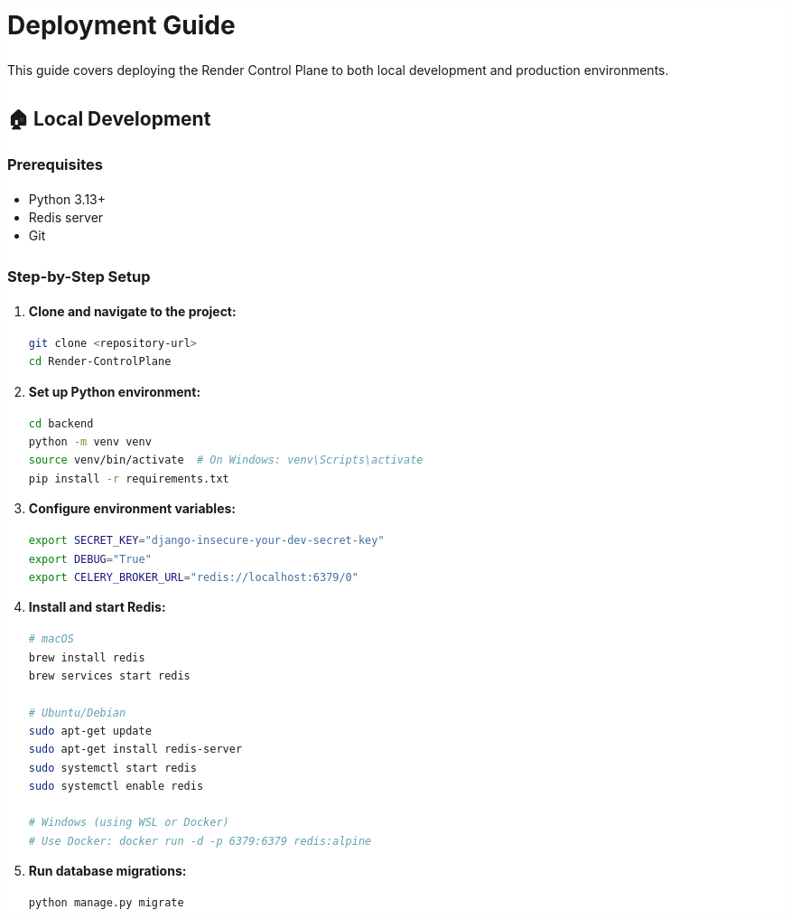 # Deployment Guide

This guide covers deploying the Render Control Plane to both local development and production environments.

## 🏠 Local Development

### Prerequisites

- Python 3.13+
- Redis server
- Git

### Step-by-Step Setup

1. **Clone and navigate to the project:**
   ```bash
   git clone <repository-url>
   cd Render-ControlPlane
   ```

2. **Set up Python environment:**
   ```bash
   cd backend
   python -m venv venv
   source venv/bin/activate  # On Windows: venv\Scripts\activate
   pip install -r requirements.txt
   ```

3. **Configure environment variables:**
   ```bash
   export SECRET_KEY="django-insecure-your-dev-secret-key"
   export DEBUG="True"
   export CELERY_BROKER_URL="redis://localhost:6379/0"
   ```

4. **Install and start Redis:**
   ```bash
   # macOS
   brew install redis
   brew services start redis
   
   # Ubuntu/Debian
   sudo apt-get update
   sudo apt-get install redis-server
   sudo systemctl start redis
   sudo systemctl enable redis
   
   # Windows (using WSL or Docker)
   # Use Docker: docker run -d -p 6379:6379 redis:alpine
   ```

5. **Run database migrations:**
   ```bash
   python manage.py migrate
   ```

